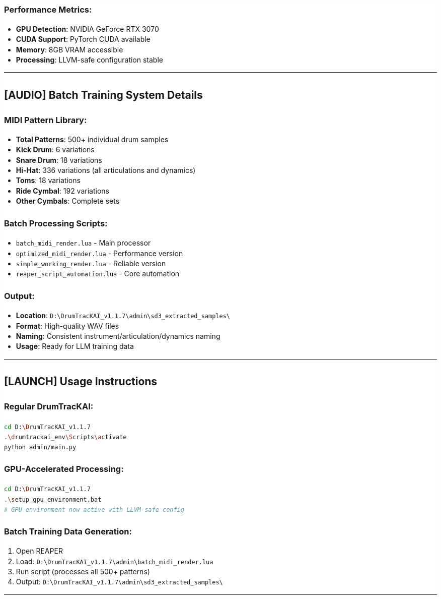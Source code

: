 ### **Performance Metrics:**
- **GPU Detection**: NVIDIA GeForce RTX 3070 
- **CUDA Support**: PyTorch CUDA available 
- **Memory**: 8GB VRAM accessible 
- **Processing**: LLVM-safe configuration stable 

---

## [AUDIO] **Batch Training System Details**

### **MIDI Pattern Library:**
- **Total Patterns**: 500+ individual drum samples
- **Kick Drum**: 6 variations
- **Snare Drum**: 18 variations
- **Hi-Hat**: 336 variations (all articulations and dynamics)
- **Toms**: 18 variations
- **Ride Cymbal**: 192 variations
- **Other Cymbals**: Complete sets

### **Batch Processing Scripts:**
- `batch_midi_render.lua` - Main processor
- `optimized_midi_render.lua` - Performance version
- `simple_working_render.lua` - Reliable version
- `reaper_script_automation.lua` - Core automation

### **Output:**
- **Location**: `D:\DrumTracKAI_v1.1.7\admin\sd3_extracted_samples\`
- **Format**: High-quality WAV files
- **Naming**: Consistent instrument/articulation/dynamics naming
- **Usage**: Ready for LLM training data

---

## [LAUNCH] **Usage Instructions**

### **Regular DrumTracKAI:**
```bash
cd D:\DrumTracKAI_v1.1.7
.\drumtrackai_env\Scripts\activate
python admin/main.py
```

### **GPU-Accelerated Processing:**
```bash
cd D:\DrumTracKAI_v1.1.7
.\setup_gpu_environment.bat
# GPU environment now active with LLVM-safe config
```

### **Batch Training Data Generation:**
1. Open REAPER
2. Load: `D:\DrumTracKAI_v1.1.7\admin\batch_midi_render.lua`
3. Run script (processes all 500+ patterns)
4. Output: `D:\DrumTracKAI_v1.1.7\admin\sd3_extracted_samples\`

---